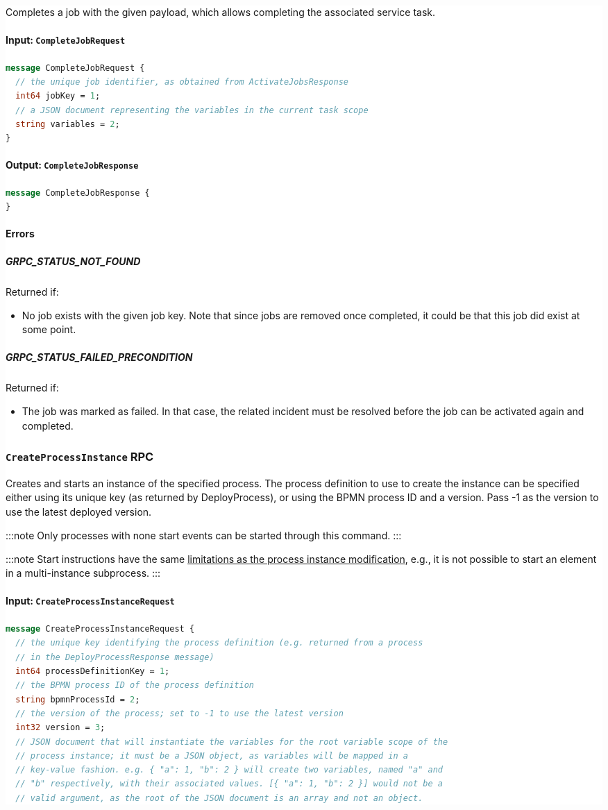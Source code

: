 Completes a job with the given payload, which allows completing the associated service task.

#### Input: `CompleteJobRequest`

```protobuf
message CompleteJobRequest {
  // the unique job identifier, as obtained from ActivateJobsResponse
  int64 jobKey = 1;
  // a JSON document representing the variables in the current task scope
  string variables = 2;
}
```

#### Output: `CompleteJobResponse`

```protobuf
message CompleteJobResponse {
}
```

#### Errors

##### GRPC_STATUS_NOT_FOUND

Returned if:

- No job exists with the given job key. Note that since jobs are removed once completed, it could be that this job did exist at some point.

##### GRPC_STATUS_FAILED_PRECONDITION

Returned if:

- The job was marked as failed. In that case, the related incident must be resolved before the job can be activated again and completed.

### `CreateProcessInstance` RPC

Creates and starts an instance of the specified process. The process definition to use
to create the instance can be specified either using its unique key (as returned by
DeployProcess), or using the BPMN process ID and a version. Pass -1 as the version to
use the latest deployed version.

:::note
Only processes with none start events can be started through this command.
:::

:::note
Start instructions have the same [limitations as the process instance modification](/components/concepts/process-instance-modification.md#limitations), e.g., it is not possible to start an element in a multi-instance subprocess.
:::

#### Input: `CreateProcessInstanceRequest`

```protobuf
message CreateProcessInstanceRequest {
  // the unique key identifying the process definition (e.g. returned from a process
  // in the DeployProcessResponse message)
  int64 processDefinitionKey = 1;
  // the BPMN process ID of the process definition
  string bpmnProcessId = 2;
  // the version of the process; set to -1 to use the latest version
  int32 version = 3;
  // JSON document that will instantiate the variables for the root variable scope of the
  // process instance; it must be a JSON object, as variables will be mapped in a
  // key-value fashion. e.g. { "a": 1, "b": 2 } will create two variables, named "a" and
  // "b" respectively, with their associated values. [{ "a": 1, "b": 2 }] would not be a
  // valid argument, as the root of the JSON document is an array and not an object.
```